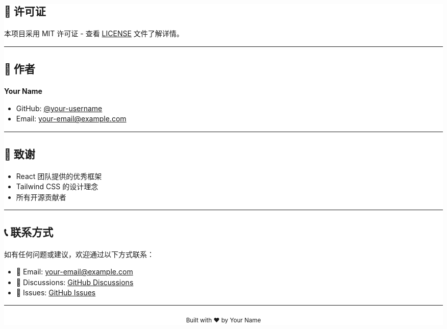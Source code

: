 ## 📄 许可证

本项目采用 MIT 许可证 - 查看 [LICENSE](LICENSE) 文件了解详情。

---

## 👥 作者

**Your Name**
- GitHub: [@your-username](https://github.com/your-username)
- Email: your-email@example.com

---

## 🙏 致谢

- React 团队提供的优秀框架
- Tailwind CSS 的设计理念
- 所有开源贡献者

---

## 📞 联系方式

如有任何问题或建议，欢迎通过以下方式联系：

- 📧 Email: your-email@example.com
- 💬 Discussions: [GitHub Discussions](https://github.com/your-username/ai-assistant-system/discussions)
- 🐛 Issues: [GitHub Issues](https://github.com/your-username/ai-assistant-system/issues)

---

<p align="center">
  <sub>Built with ❤️ by Your Name</sub>
</p>